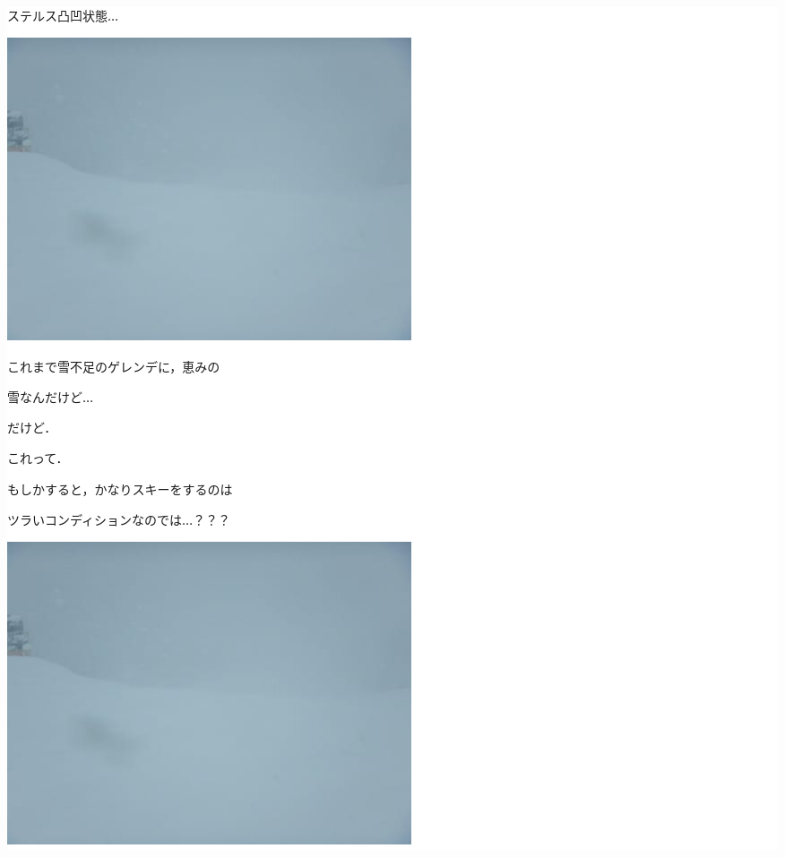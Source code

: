 
ステルス凸凹状態…




![e870cf667952bed0597702521d3d5197.jpg](images/e870cf667952bed0597702521d3d5197.jpg)




これまで雪不足のゲレンデに，恵みの


雪なんだけど…


だけど．


これって．


もしかすると，かなりスキーをするのは


ツラいコンディションなのでは…？？？




![e870cf667952bed0597702521d3d5197.jpg](images/e870cf667952bed0597702521d3d5197.jpg)
